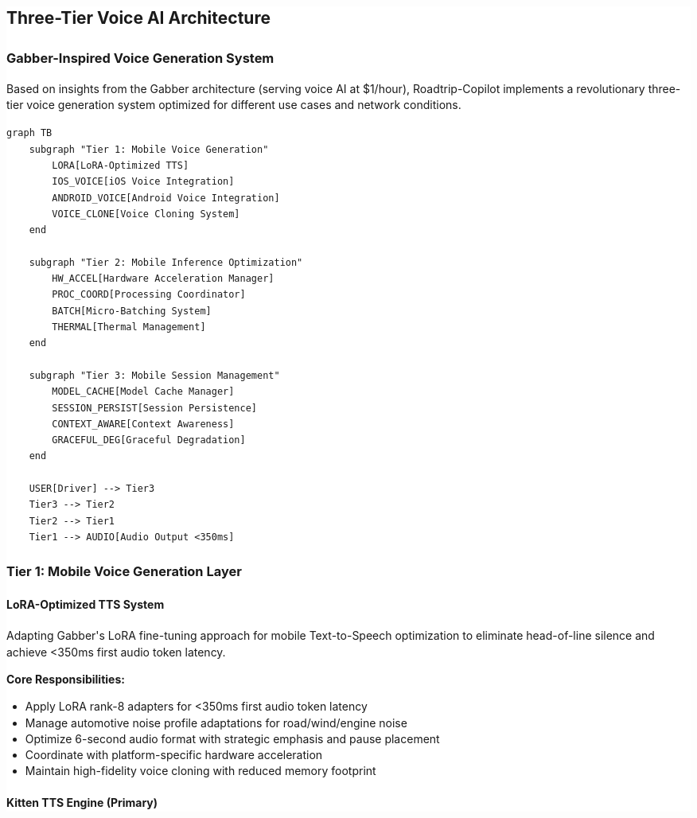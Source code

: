 ## Three-Tier Voice AI Architecture

### Gabber-Inspired Voice Generation System

Based on insights from the Gabber architecture (serving voice AI at $1/hour), Roadtrip-Copilot implements a revolutionary three-tier voice generation system optimized for different use cases and network conditions.

```mermaid
graph TB
    subgraph "Tier 1: Mobile Voice Generation"
        LORA[LoRA-Optimized TTS]
        IOS_VOICE[iOS Voice Integration]
        ANDROID_VOICE[Android Voice Integration]
        VOICE_CLONE[Voice Cloning System]
    end
    
    subgraph "Tier 2: Mobile Inference Optimization"
        HW_ACCEL[Hardware Acceleration Manager]
        PROC_COORD[Processing Coordinator]
        BATCH[Micro-Batching System]
        THERMAL[Thermal Management]
    end
    
    subgraph "Tier 3: Mobile Session Management"
        MODEL_CACHE[Model Cache Manager]
        SESSION_PERSIST[Session Persistence]
        CONTEXT_AWARE[Context Awareness]
        GRACEFUL_DEG[Graceful Degradation]
    end
    
    USER[Driver] --> Tier3
    Tier3 --> Tier2
    Tier2 --> Tier1
    Tier1 --> AUDIO[Audio Output <350ms]
```

### Tier 1: Mobile Voice Generation Layer

#### LoRA-Optimized TTS System

Adapting Gabber's LoRA fine-tuning approach for mobile Text-to-Speech optimization to eliminate head-of-line silence and achieve <350ms first audio token latency.

**Core Responsibilities:**
- Apply LoRA rank-8 adapters for <350ms first audio token latency
- Manage automotive noise profile adaptations for road/wind/engine noise
- Optimize 6-second audio format with strategic emphasis and pause placement
- Coordinate with platform-specific hardware acceleration
- Maintain high-fidelity voice cloning with reduced memory footprint

#### Kitten TTS Engine (Primary)
